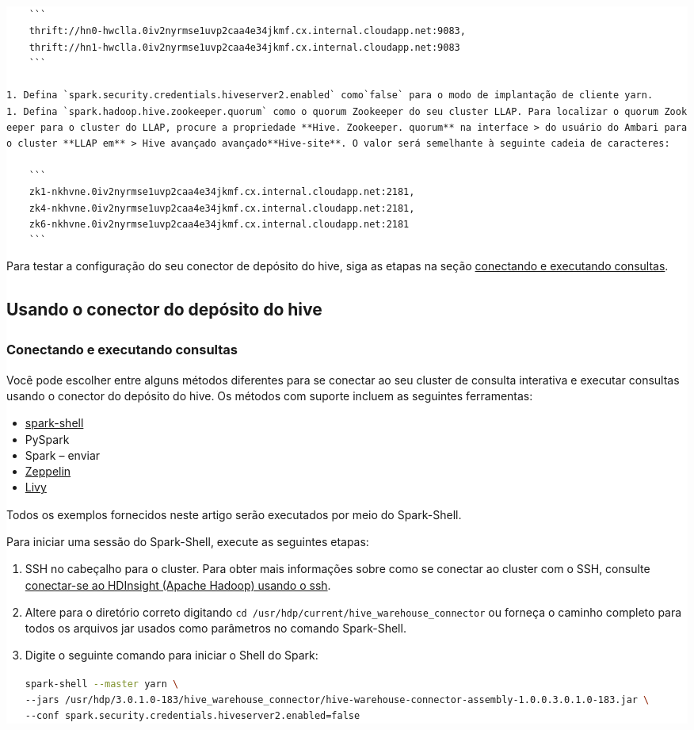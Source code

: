         ```
        thrift://hn0-hwclla.0iv2nyrmse1uvp2caa4e34jkmf.cx.internal.cloudapp.net:9083,
        thrift://hn1-hwclla.0iv2nyrmse1uvp2caa4e34jkmf.cx.internal.cloudapp.net:9083
        ```

    1. Defina `spark.security.credentials.hiveserver2.enabled` como`false` para o modo de implantação de cliente yarn.
    1. Defina `spark.hadoop.hive.zookeeper.quorum` como o quorum Zookeeper do seu cluster LLAP. Para localizar o quorum Zookeeper para o cluster do LLAP, procure a propriedade **Hive. Zookeeper. quorum** na interface > do usuário do Ambari para o cluster **LLAP em** > Hive avançado avançado**Hive-site**. O valor será semelhante à seguinte cadeia de caracteres:

        ```
        zk1-nkhvne.0iv2nyrmse1uvp2caa4e34jkmf.cx.internal.cloudapp.net:2181,
        zk4-nkhvne.0iv2nyrmse1uvp2caa4e34jkmf.cx.internal.cloudapp.net:2181,
        zk6-nkhvne.0iv2nyrmse1uvp2caa4e34jkmf.cx.internal.cloudapp.net:2181
        ```

Para testar a configuração do seu conector de depósito do hive, siga as etapas na seção [conectando e executando consultas](#connecting-and-running-queries).

## <a name="using-the-hive-warehouse-connector"></a>Usando o conector do depósito do hive

### <a name="connecting-and-running-queries"></a>Conectando e executando consultas

Você pode escolher entre alguns métodos diferentes para se conectar ao seu cluster de consulta interativa e executar consultas usando o conector do depósito do hive. Os métodos com suporte incluem as seguintes ferramentas:

* [spark-shell](../spark/apache-spark-shell.md)
* PySpark
* Spark – enviar
* [Zeppelin](../spark/apache-spark-zeppelin-notebook.md)
* [Livy](../spark/apache-spark-livy-rest-interface.md)

Todos os exemplos fornecidos neste artigo serão executados por meio do Spark-Shell.

Para iniciar uma sessão do Spark-Shell, execute as seguintes etapas:

1. SSH no cabeçalho para o cluster. Para obter mais informações sobre como se conectar ao cluster com o SSH, consulte [conectar-se ao HDInsight (Apache Hadoop) usando o ssh](../../hdinsight/hdinsight-hadoop-linux-use-ssh-unix.md).
1. Altere para o diretório correto digitando `cd /usr/hdp/current/hive_warehouse_connector` ou forneça o caminho completo para todos os arquivos jar usados como parâmetros no comando Spark-Shell.
1. Digite o seguinte comando para iniciar o Shell do Spark:

    ```bash
    spark-shell --master yarn \
    --jars /usr/hdp/3.0.1.0-183/hive_warehouse_connector/hive-warehouse-connector-assembly-1.0.0.3.0.1.0-183.jar \
    --conf spark.security.credentials.hiveserver2.enabled=false
    ```
